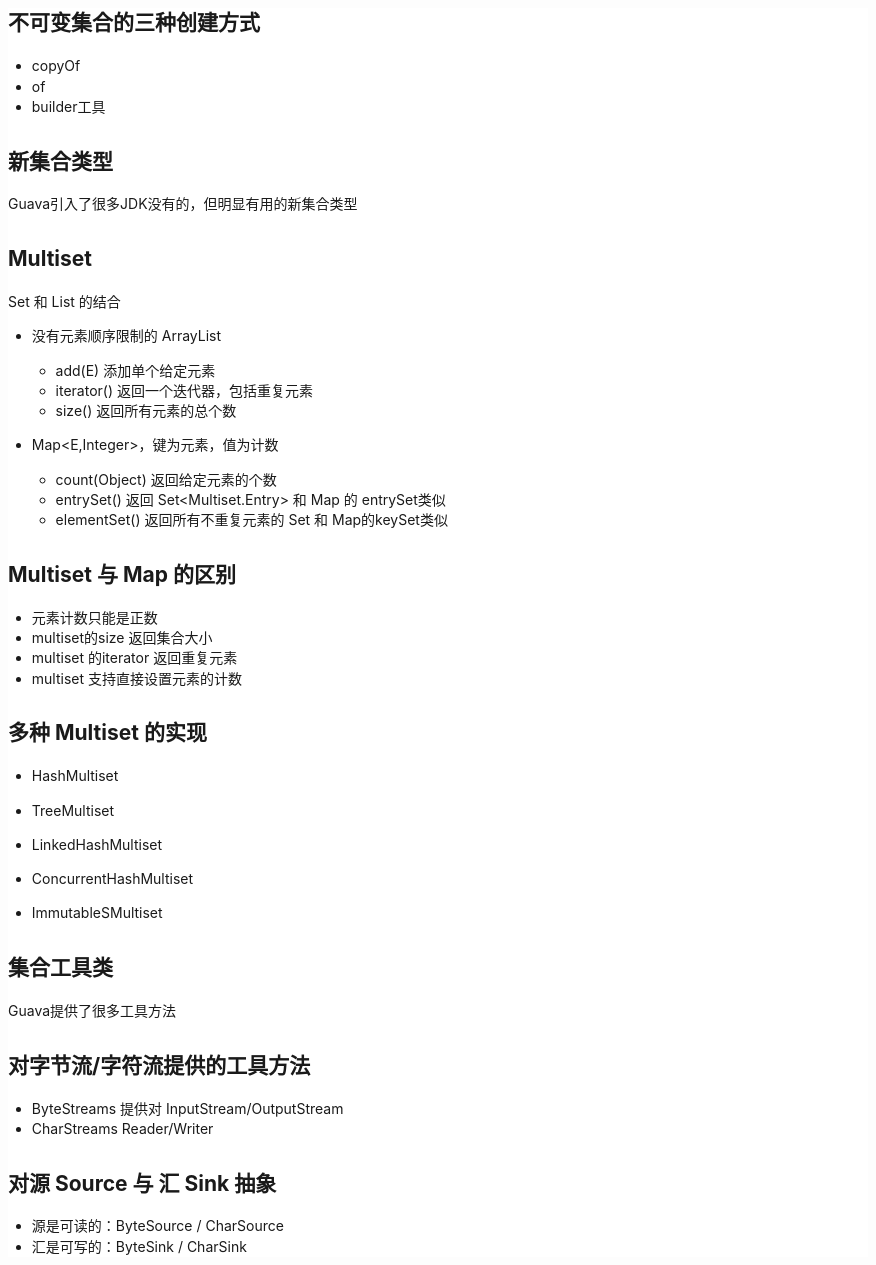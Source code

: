 ## 不可变集合的三种创建方式

+ copyOf
+ of
+ builder工具

## 新集合类型

Guava引入了很多JDK没有的，但明显有用的新集合类型

## Multiset

Set 和 List 的结合

+ 没有元素顺序限制的 ArrayList<E>
  + add(E) 添加单个给定元素
  + iterator() 返回一个迭代器，包括重复元素
  + size() 返回所有元素的总个数

+ Map<E,Integer>，键为元素，值为计数
  + count(Object) 返回给定元素的个数
  + entrySet() 返回 Set<Multiset.Entry<E>> 和 Map 的 entrySet类似
  + elementSet() 返回所有不重复元素的 Set<E> 和 Map的keySet类似

## Multiset 与 Map 的区别

+ 元素计数只能是正数
+ multiset的size 返回集合大小
+ multiset 的iterator 返回重复元素
+ multiset 支持直接设置元素的计数

## 多种 Multiset 的实现

+ HashMultiset
+ TreeMultiset
+ LinkedHashMultiset

+ ConcurrentHashMultiset
+ ImmutableSMultiset

## 集合工具类
Guava提供了很多工具方法
## 对字节流/字符流提供的工具方法
+ ByteStreams 提供对 InputStream/OutputStream
+ CharStreams Reader/Writer
## 对源 Source 与 汇 Sink 抽象
+ 源是可读的：ByteSource / CharSource
+ 汇是可写的：ByteSink / CharSink
